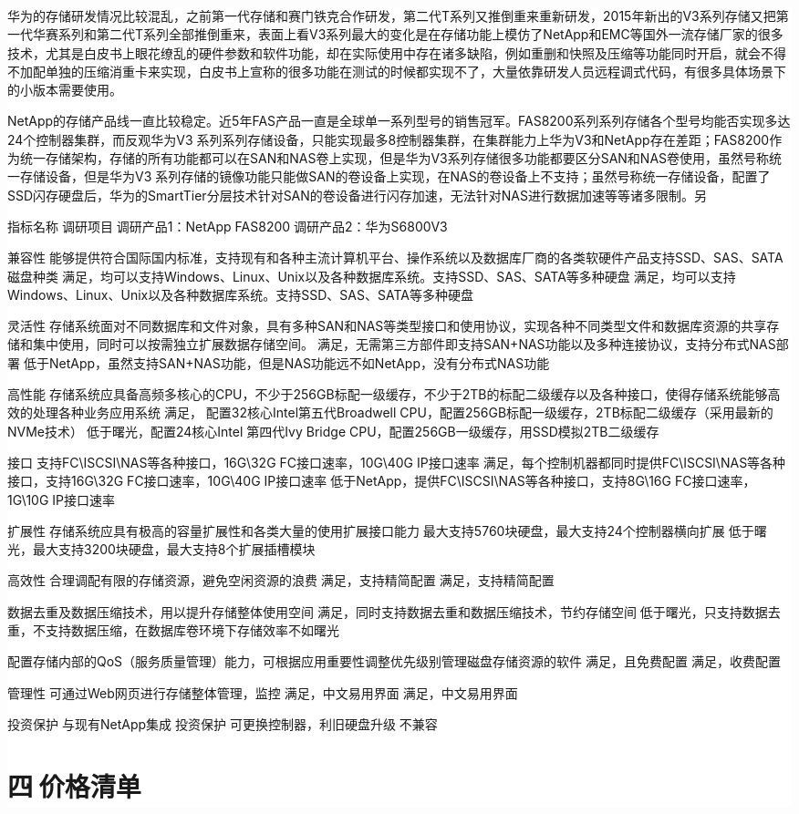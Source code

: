 华为的存储研发情况比较混乱，之前第一代存储和赛门铁克合作研发，第二代T系列又推倒重来重新研发，2015年新出的V3系列存储又把第一代华赛系列和第二代T系列全部推倒重来，表面上看V3系列最大的变化是在存储功能上模仿了NetApp和EMC等国外一流存储厂家的很多技术，尤其是白皮书上眼花缭乱的硬件参数和软件功能，却在实际使用中存在诸多缺陷，例如重删和快照及压缩等功能同时开启，就会不得不加配单独的压缩消重卡来实现，白皮书上宣称的很多功能在测试的时候都实现不了，大量依靠研发人员远程调式代码，有很多具体场景下的小版本需要使用。

NetApp的存储产品线一直比较稳定。近5年FAS产品一直是全球单一系列型号的销售冠军。FAS8200系列系列存储各个型号均能否实现多达24个控制器集群，而反观华为V3 系列系列存储设备，只能实现最多8控制器集群，在集群能力上华为V3和NetApp存在差距；FAS8200作为统一存储架构，存储的所有功能都可以在SAN和NAS卷上实现，但是华为V3系列存储很多功能都要区分SAN和NAS卷使用，虽然号称统一存储设备，但是华为V3 系列存储的镜像功能只能做SAN的卷设备上实现，在NAS的卷设备上不支持；虽然号称统一存储设备，配置了SSD闪存硬盘后，华为的SmartTier分层技术针对SAN的卷设备进行闪存加速，无法针对NAS进行数据加速等等诸多限制。另

指标名称 调研项目 调研产品1：NetApp FAS8200 调研产品2：华为S6800V3

兼容性 能够提供符合国际国内标准，支持现有和各种主流计算机平台、操作系统以及数据库厂商的各类软硬件产品支持SSD、SAS、SATA磁盘种类 满足，均可以支持Windows、Linux、Unix以及各种数据库系统。支持SSD、SAS、SATA等多种硬盘 满足，均可以支持Windows、Linux、Unix以及各种数据库系统。支持SSD、SAS、SATA等多种硬盘

灵活性 存储系统面对不同数据库和文件对象，具有多种SAN和NAS等类型接口和使用协议，实现各种不同类型文件和数据库资源的共享存储和集中使用，同时可以按需独立扩展数据存储空间。 满足，无需第三方部件即支持SAN+NAS功能以及多种连接协议，支持分布式NAS部署 低于NetApp，虽然支持SAN+NAS功能，但是NAS功能远不如NetApp，没有分布式NAS功能

高性能 存储系统应具备高频多核心的CPU，不少于256GB标配一级缓存，不少于2TB的标配二级缓存以及各种接口，使得存储系统能够高效的处理各种业务应用系统 满足， 配置32核心Intel第五代Broadwell CPU，配置256GB标配一级缓存，2TB标配二级缓存（采用最新的NVMe技术） 低于曙光，配置24核心Intel 第四代Ivy Bridge CPU，配置256GB一级缓存，用SSD模拟2TB二级缓存

接口 支持FC\ISCSI\NAS等各种接口，16G\32G FC接口速率，10G\40G IP接口速率 满足，每个控制机器都同时提供FC\ISCSI\NAS等各种接口，支持16G\32G FC接口速率，10G\40G IP接口速率 低于NetApp，提供FC\ISCSI\NAS等各种接口，支持8G\16G FC接口速率，1G\10G IP接口速率

扩展性 存储系统应具有极高的容量扩展性和各类大量的使用扩展接口能力 最大支持5760块硬盘，最大支持24个控制器横向扩展 低于曙光，最大支持3200块硬盘，最大支持8个扩展插槽模块

高效性 合理调配有限的存储资源，避免空闲资源的浪费 满足，支持精简配置 满足，支持精简配置

数据去重及数据压缩技术，用以提升存储整体使用空间 满足，同时支持数据去重和数据压缩技术，节约存储空间 低于曙光，只支持数据去重，不支持数据压缩，在数据库卷环境下存储效率不如曙光

配置存储内部的QoS（服务质量管理）能力，可根据应用重要性调整优先级别管理磁盘存储资源的软件 满足，且免费配置 满足，收费配置

管理性 可通过Web网页进行存储整体管理，监控 满足，中文易用界面 满足，中文易用界面

投资保护 与现有NetApp集成  投资保护 可更换控制器，利旧硬盘升级 不兼容

# 四  价格清单



